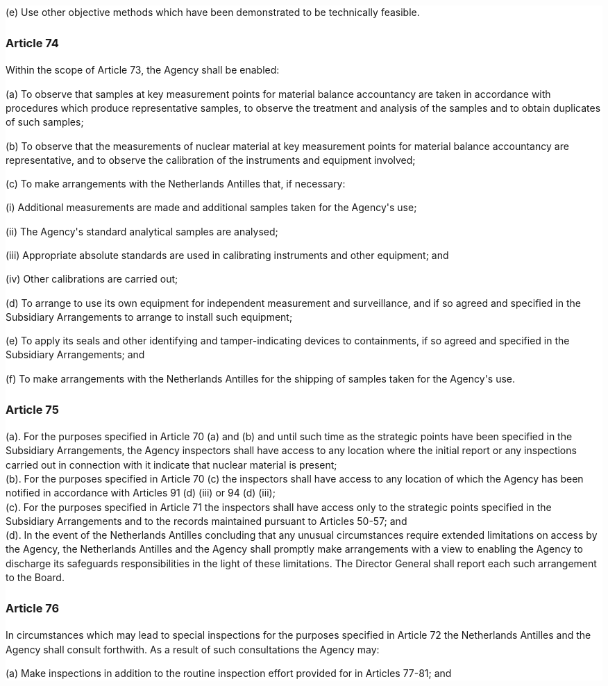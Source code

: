 (e) Use other objective methods which have been demonstrated to be technically feasible.    

### Article  74  

Within the scope of Article 73, the Agency shall be enabled: 

(a) To observe that samples at key measurement points for material balance accountancy are taken in accordance with procedures which produce representative samples, to observe the treatment and analysis of the samples and to obtain duplicates of such samples;  

(b) To observe that the measurements of nuclear material at key measurement points for material balance accountancy are representative, and to observe the calibration of the instruments and equipment involved;  

(c) To make arrangements with the Netherlands Antilles that, if necessary: 

(i) Additional measurements are made and additional samples taken for the Agency's use;  

(ii) The Agency's standard analytical samples are analysed;  

(iii) Appropriate absolute standards are used in calibrating instruments and other equipment; and  

(iv) Other calibrations are carried out;    

(d) To arrange to use its own equipment for independent measurement and surveillance, and if so agreed and specified in the Subsidiary Arrangements to arrange to install such equipment;  

(e) To apply its seals and other identifying and tamper-indicating devices to containments, if so agreed and specified in the Subsidiary Arrangements; and  

(f) To make arrangements with the Netherlands Antilles for the shipping of samples taken for the Agency's use.    

### Article  75  

(a).  For the purposes specified in Article 70 (a) and (b) and until such time as the strategic points have been specified in the Subsidiary Arrangements, the Agency inspectors shall have access to any location where the initial report or any inspections carried out in connection with it indicate that nuclear material is present;   
(b).  For the purposes specified in Article 70 (c) the inspectors shall have access to any location of which the Agency has been notified in accordance with Articles 91 (d) (iii) or 94 (d) (iii);   
(c).  For the purposes specified in Article 71 the inspectors shall have access only to the strategic points specified in the Subsidiary Arrangements and to the records maintained pursuant to Articles 50-57; and   
(d).  In the event of the Netherlands Antilles concluding that any unusual circumstances require extended limitations on access by the Agency, the Netherlands Antilles and the Agency shall promptly make arrangements with a view to enabling the Agency to discharge its safeguards responsibilities in the light of these limitations. The Director General shall report each such arrangement to the Board.   

### Article  76  

In circumstances which may lead to special inspections for the purposes specified in Article 72 the Netherlands Antilles and the Agency shall consult forthwith. As a result of such consultations the Agency may: 

(a) Make inspections in addition to the routine inspection effort provided for in Articles 77-81; and  
